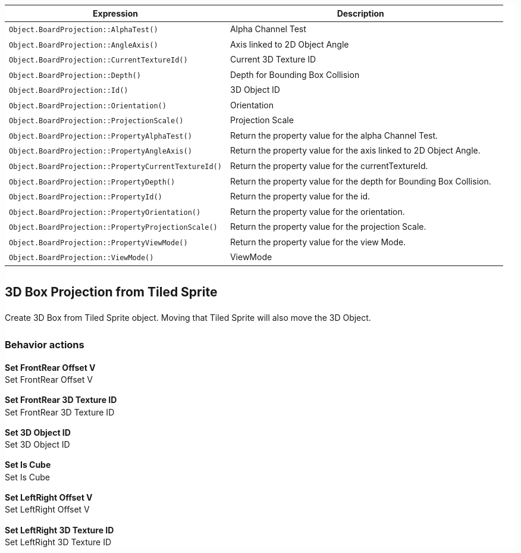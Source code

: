 | Expression | Description |  |
|-----|-----|-----|
| `Object.BoardProjection::AlphaTest()` | Alpha Channel Test ||
| `Object.BoardProjection::AngleAxis()` | Axis linked to 2D Object Angle ||
| `Object.BoardProjection::CurrentTextureId()` | Current 3D Texture ID ||
| `Object.BoardProjection::Depth()` | Depth for Bounding Box Collision ||
| `Object.BoardProjection::Id()` | 3D Object ID ||
| `Object.BoardProjection::Orientation()` | Orientation ||
| `Object.BoardProjection::ProjectionScale()` | Projection Scale ||
| `Object.BoardProjection::PropertyAlphaTest()` | Return the property value for the alpha Channel Test. ||
| `Object.BoardProjection::PropertyAngleAxis()` | Return the property value for the axis linked to 2D Object Angle. ||
| `Object.BoardProjection::PropertyCurrentTextureId()` | Return the property value for the currentTextureId. ||
| `Object.BoardProjection::PropertyDepth()` | Return the property value for the depth for Bounding Box Collision. ||
| `Object.BoardProjection::PropertyId()` | Return the property value for the id. ||
| `Object.BoardProjection::PropertyOrientation()` | Return the property value for the orientation. ||
| `Object.BoardProjection::PropertyProjectionScale()` | Return the property value for the projection Scale. ||
| `Object.BoardProjection::PropertyViewMode()` | Return the property value for the view Mode. ||
| `Object.BoardProjection::ViewMode()` | ViewMode ||

## 3D Box Projection from Tiled Sprite 

Create 3D Box from Tiled Sprite object. Moving that Tiled Sprite will also move the 3D Object. 

### Behavior actions

**Set FrontRear Offset V**  
Set FrontRear Offset V

**Set FrontRear 3D Texture ID**  
Set FrontRear 3D Texture ID

**Set 3D Object ID**  
Set 3D Object ID

**Set Is Cube**  
Set Is Cube

**Set LeftRight Offset V**  
Set LeftRight Offset V

**Set LeftRight 3D Texture ID**  
Set LeftRight 3D Texture ID
